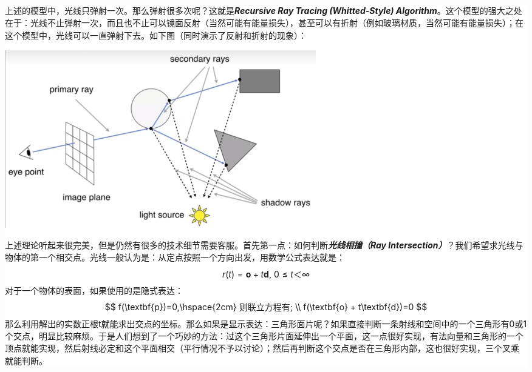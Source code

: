上述的模型中，光线只弹射一次。那么弹射很多次呢？这就是***Recursive Ray Tracing (Whitted-Style) Algorithm***。这个模型的强大之处在于：光线不止弹射一次，而且也不止可以镜面反射（当然可能有能量损失），甚至可以有折射（例如玻璃材质，当然可能有能量损失）；在这个模型中，光线可以一直弹射下去。如下图（同时演示了反射和折射的现象）：

<img src="img/88.png" alt="image" style="zoom: 50%;" />

上述理论听起来很完美，但是仍然有很多的技术细节需要客服。首先第一点：如何判断***光线相撞（Ray Intersection）***？我们希望求光线与物体的第一个相交点。光线一般认为是：从定点按照一个方向出发，用数学公式表达就是：
$$
r(t)=\textbf{o} + t\textbf{d},\ 0≤t＜\infty
$$
对于一个物体的表面，如果使用的是隐式表达：
$$
f(\textbf{p})=0,\hspace{2cm} 则联立方程有; \\
f(\textbf{o} + t\textbf{d})=0
$$
那么利用解出的实数正根t就能求出交点的坐标。那么如果是显示表达：三角形面片呢？如果直接判断一条射线和空间中的一个三角形有0或1个交点，明显比较麻烦。于是人们想到了一个巧妙的方法：过这个三角形片面延伸出一个平面，这一点很好实现，有法向量和三角形的一个顶点就能实现，然后射线必定和这个平面相交（平行情况不予以讨论）；然后再判断这个交点是否在三角形内部，这也很好实现，三个叉乘就能判断。
